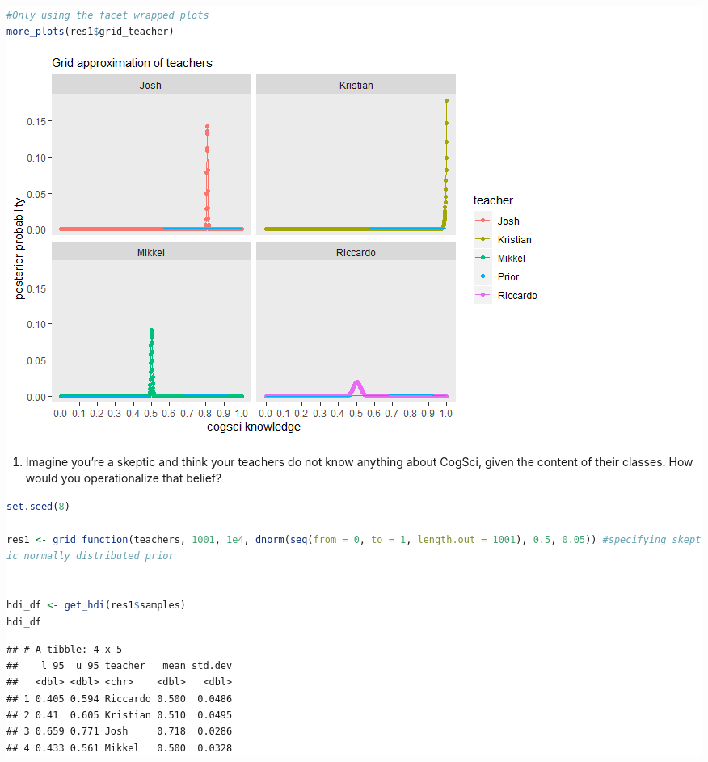 ``` r
#Only using the facet wrapped plots
more_plots(res1$grid_teacher)
```

![](Assignment2_files/figure-markdown_github/unnamed-chunk-6-2.png)

1.  Imagine you’re a skeptic and think your teachers do not know
    anything about CogSci, given the content of their classes. How would
    you operationalize that belief?

``` r
set.seed(8)

res1 <- grid_function(teachers, 1001, 1e4, dnorm(seq(from = 0, to = 1, length.out = 1001), 0.5, 0.05)) #specifying skeptic normally distributed prior


hdi_df <- get_hdi(res1$samples)
hdi_df
```

    ## # A tibble: 4 x 5
    ##    l_95  u_95 teacher   mean std.dev
    ##   <dbl> <dbl> <chr>    <dbl>   <dbl>
    ## 1 0.405 0.594 Riccardo 0.500  0.0486
    ## 2 0.41  0.605 Kristian 0.510  0.0495
    ## 3 0.659 0.771 Josh     0.718  0.0286
    ## 4 0.433 0.561 Mikkel   0.500  0.0328
